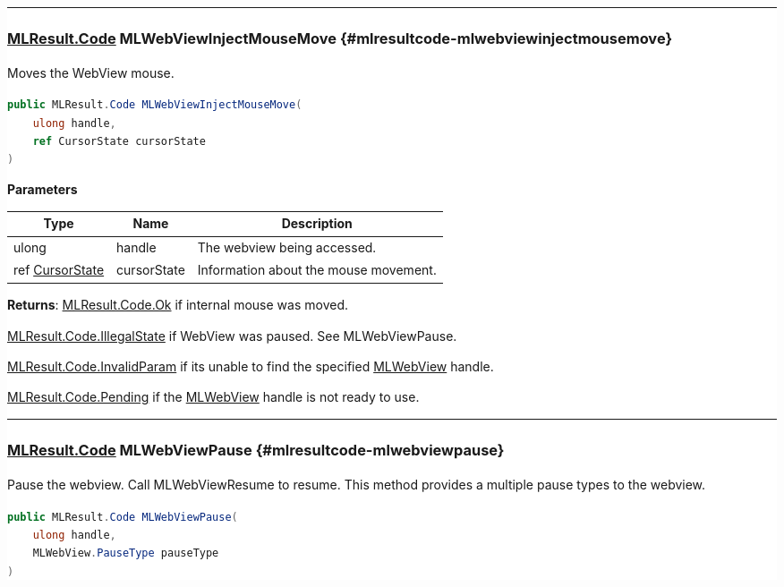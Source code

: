 

-----------

### [MLResult.Code](/unity-api/api/UnityEngine.XR.MagicLeap/UnityEngine.XR.MagicLeap.MLResult.md#enums-code) MLWebViewInjectMouseMove {#mlresultcode-mlwebviewinjectmousemove}

Moves the WebView mouse. 

```csharp
public MLResult.Code MLWebViewInjectMouseMove(
    ulong handle,
    ref CursorState cursorState
)
```


**Parameters**

| Type | Name  | Description  | 
|--|--|--|
| ulong |handle|The webview being accessed.|
| ref [CursorState](/unity-api/api/UnityEngine.XR.MagicLeap/MLWebView/NativeBindings/UnityEngine.XR.MagicLeap.MLWebView.NativeBindings.CursorState.md) |cursorState|Information about the mouse movement.|






**Returns**: [MLResult.Code.Ok](/unity-api/api/UnityEngine.XR.MagicLeap/UnityEngine.XR.MagicLeap.MLResult.md#enums-ok) if internal mouse was moved.

[MLResult.Code.IllegalState](/unity-api/api/UnityEngine.XR.MagicLeap/UnityEngine.XR.MagicLeap.MLResult.md#enums-illegalstate) if WebView was paused. See MLWebViewPause.

[MLResult.Code.InvalidParam](/unity-api/api/UnityEngine.XR.MagicLeap/UnityEngine.XR.MagicLeap.MLResult.md#enums-invalidparam) if its unable to find the specified [MLWebView](/unity-api/api/UnityEngine.XR.MagicLeap/MLWebView/UnityEngine.XR.MagicLeap.MLWebView.md) handle.

[MLResult.Code.Pending](/unity-api/api/UnityEngine.XR.MagicLeap/UnityEngine.XR.MagicLeap.MLResult.md#enums-pending) if the [MLWebView](/unity-api/api/UnityEngine.XR.MagicLeap/MLWebView/UnityEngine.XR.MagicLeap.MLWebView.md) handle is not ready to use.



-----------

### [MLResult.Code](/unity-api/api/UnityEngine.XR.MagicLeap/UnityEngine.XR.MagicLeap.MLResult.md#enums-code) MLWebViewPause {#mlresultcode-mlwebviewpause}

Pause the webview. Call MLWebViewResume to resume. This method provides a multiple pause types to the webview. 

```csharp
public MLResult.Code MLWebViewPause(
    ulong handle,
    MLWebView.PauseType pauseType
)
```
